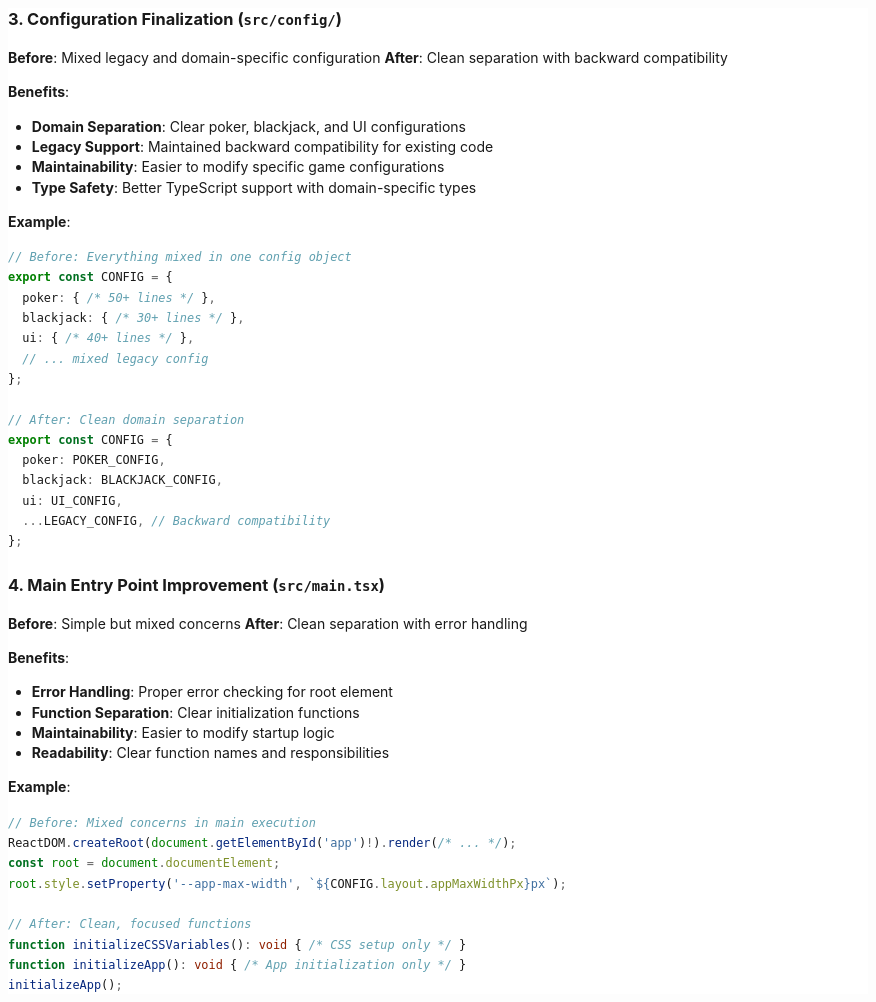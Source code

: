 ### 3. **Configuration Finalization** (`src/config/`)

**Before**: Mixed legacy and domain-specific configuration
**After**: Clean separation with backward compatibility

**Benefits**:
- **Domain Separation**: Clear poker, blackjack, and UI configurations
- **Legacy Support**: Maintained backward compatibility for existing code
- **Maintainability**: Easier to modify specific game configurations
- **Type Safety**: Better TypeScript support with domain-specific types

**Example**:
```typescript
// Before: Everything mixed in one config object
export const CONFIG = {
  poker: { /* 50+ lines */ },
  blackjack: { /* 30+ lines */ },
  ui: { /* 40+ lines */ },
  // ... mixed legacy config
};

// After: Clean domain separation
export const CONFIG = {
  poker: POKER_CONFIG,
  blackjack: BLACKJACK_CONFIG,
  ui: UI_CONFIG,
  ...LEGACY_CONFIG, // Backward compatibility
};
```

### 4. **Main Entry Point Improvement** (`src/main.tsx`)

**Before**: Simple but mixed concerns
**After**: Clean separation with error handling

**Benefits**:
- **Error Handling**: Proper error checking for root element
- **Function Separation**: Clear initialization functions
- **Maintainability**: Easier to modify startup logic
- **Readability**: Clear function names and responsibilities

**Example**:
```typescript
// Before: Mixed concerns in main execution
ReactDOM.createRoot(document.getElementById('app')!).render(/* ... */);
const root = document.documentElement;
root.style.setProperty('--app-max-width', `${CONFIG.layout.appMaxWidthPx}px`);

// After: Clean, focused functions
function initializeCSSVariables(): void { /* CSS setup only */ }
function initializeApp(): void { /* App initialization only */ }
initializeApp();
```
